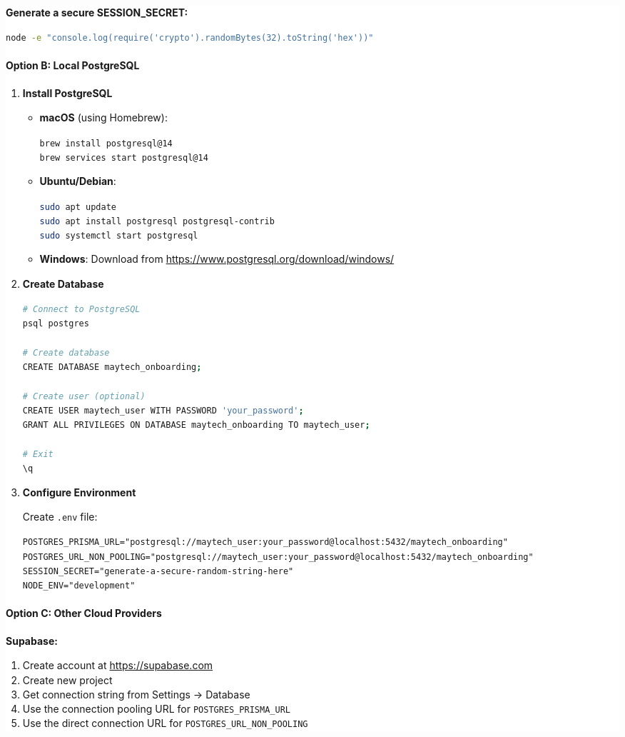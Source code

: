    **Generate a secure SESSION_SECRET:**
   ```bash
   node -e "console.log(require('crypto').randomBytes(32).toString('hex'))"
   ```

#### Option B: Local PostgreSQL

1. **Install PostgreSQL**

   - **macOS** (using Homebrew):
     ```bash
     brew install postgresql@14
     brew services start postgresql@14
     ```

   - **Ubuntu/Debian**:
     ```bash
     sudo apt update
     sudo apt install postgresql postgresql-contrib
     sudo systemctl start postgresql
     ```

   - **Windows**:
     Download from https://www.postgresql.org/download/windows/

2. **Create Database**

   ```bash
   # Connect to PostgreSQL
   psql postgres

   # Create database
   CREATE DATABASE maytech_onboarding;

   # Create user (optional)
   CREATE USER maytech_user WITH PASSWORD 'your_password';
   GRANT ALL PRIVILEGES ON DATABASE maytech_onboarding TO maytech_user;

   # Exit
   \q
   ```

3. **Configure Environment**

   Create `.env` file:

   ```env
   POSTGRES_PRISMA_URL="postgresql://maytech_user:your_password@localhost:5432/maytech_onboarding"
   POSTGRES_URL_NON_POOLING="postgresql://maytech_user:your_password@localhost:5432/maytech_onboarding"
   SESSION_SECRET="generate-a-secure-random-string-here"
   NODE_ENV="development"
   ```

#### Option C: Other Cloud Providers

**Supabase:**
1. Create account at https://supabase.com
2. Create new project
3. Get connection string from Settings → Database
4. Use the connection pooling URL for `POSTGRES_PRISMA_URL`
5. Use the direct connection URL for `POSTGRES_URL_NON_POOLING`
